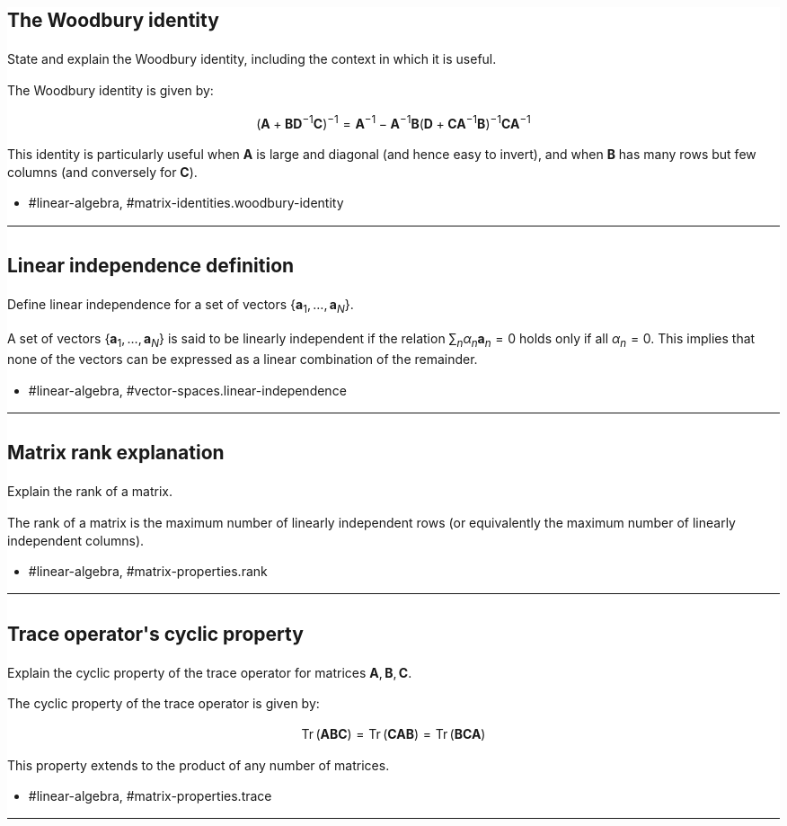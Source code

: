 ## The Woodbury identity

State and explain the Woodbury identity, including the context in which it is useful.

The Woodbury identity is given by:

$$
\left(\mathbf{A}+\mathbf{B D}^{-1} \mathbf{C}\right)^{-1}=\mathbf{A}^{-1}-\mathbf{A}^{-1} \mathbf{B}\left(\mathbf{D}+\mathbf{C A}^{-1} \mathbf{B}\right)^{-1} \mathbf{C A}^{-1}
$$

This identity is particularly useful when $\mathbf{A}$ is large and diagonal (and hence easy to invert), and when $\mathbf{B}$ has many rows but few columns (and conversely for $\mathbf{C}$).

- #linear-algebra, #matrix-identities.woodbury-identity

---

## Linear independence definition

Define linear independence for a set of vectors $\{ \mathbf{a}_{1}, \ldots, \mathbf{a}_{N} \}$.

A set of vectors $\{ \mathbf{a}_{1}, \ldots, \mathbf{a}_{N} \}$ is said to be linearly independent if the relation $\sum_{n} \alpha_{n} \mathbf{a}_{n}=0$ holds only if all $\alpha_{n}=0$. This implies that none of the vectors can be expressed as a linear combination of the remainder.

- #linear-algebra, #vector-spaces.linear-independence

---

## Matrix rank explanation

Explain the rank of a matrix.

The rank of a matrix is the maximum number of linearly independent rows (or equivalently the maximum number of linearly independent columns).

- #linear-algebra, #matrix-properties.rank

---

## Trace operator's cyclic property

Explain the cyclic property of the trace operator for matrices $\mathbf{A}, \mathbf{B}, \mathbf{C}$.

The cyclic property of the trace operator is given by:

$$
\operatorname{Tr}(\mathbf{A B C})=\operatorname{Tr}(\mathbf{C A B})=\operatorname{Tr}(\mathbf{B C A})
$$

This property extends to the product of any number of matrices.

- #linear-algebra, #matrix-properties.trace

---